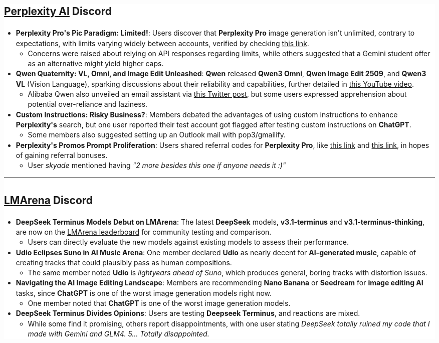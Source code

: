 


## [Perplexity AI](https://discord.com/channels/1047197230748151888) Discord

- **Perplexity Pro's Pic Paradigm: Limited!**: Users discover that **Perplexity Pro** image generation isn't unlimited, contrary to expectations, with limits varying widely between accounts, verified by checking [this link](https://www.perplexity.ai/rest/user/settings).
   - Concerns were raised about relying on API responses regarding limits, while others suggested that a Gemini student offer as an alternative might yield higher caps.
- **Qwen Quaternity: VL, Omni, and Image Edit Unleashed**: **Qwen** released **Qwen3 Omni**, **Qwen Image Edit 2509**, and **Qwen3 VL** (Vision Language), sparking discussions about their reliability and capabilities, further detailed in [this YouTube video](https://www.youtube.com/watch?v=CslCL6ucurE).
   - Alibaba Qwen also unveiled an email assistant via [this Twitter post](https://fxtwitter.com/Alibaba_Qwen/status/1970181599133344172), but some users expressed apprehension about potential over-reliance and laziness.
- **Custom Instructions: Risky Business?**: Members debated the advantages of using custom instructions to enhance **Perplexity's** search, but one user reported their test account got flagged after testing custom instructions on **ChatGPT**.
   - Some members also suggested setting up an Outlook mail with pop3/gmailify.
- **Perplexity's Promos Prompt Proliferation**: Users shared referral codes for **Perplexity Pro**, like [this link](https://perplexity.ai/pro?referral_code=V8N8QNF1) and [this link](https://perplexity.ai/browser/claim/XGRGHE4G1H), in hopes of gaining referral bonuses.
   - User *skyade* mentioned having *"2 more besides this one if anyone needs it :)"*



---



## [LMArena](https://discord.com/channels/1340554757349179412) Discord

- **DeepSeek Terminus Models Debut on LMArena**: The latest **DeepSeek** models, **v3.1-terminus** and **v3.1-terminus-thinking**, are now on the [LMArena leaderboard](https://arena.lmsys.org) for community testing and comparison.
   - Users can directly evaluate the new models against existing models to assess their performance.
- **Udio Eclipses Suno in AI Music Arena**: One member declared **Udio** as nearly decent for **AI-generated music**, capable of creating tracks that could plausibly pass as human compositions.
   - The same member noted **Udio** is *lightyears ahead of Suno*, which produces general, boring tracks with distortion issues.
- **Navigating the AI Image Editing Landscape**: Members are recommending **Nano Banana** or **Seedream** for **image editing AI** tasks, since **ChatGPT** is one of the worst image generation models right now.
   - One member noted that **ChatGPT** is one of the worst image generation models.
- **DeepSeek Terminus Divides Opinions**: Users are testing **Deepseek Terminus**, and reactions are mixed.
   - While some find it promising, others report disappointments, with one user stating *DeepSeek totally ruined my code that I made with Gemini and GLM4. 5... Totally disappointed.*

